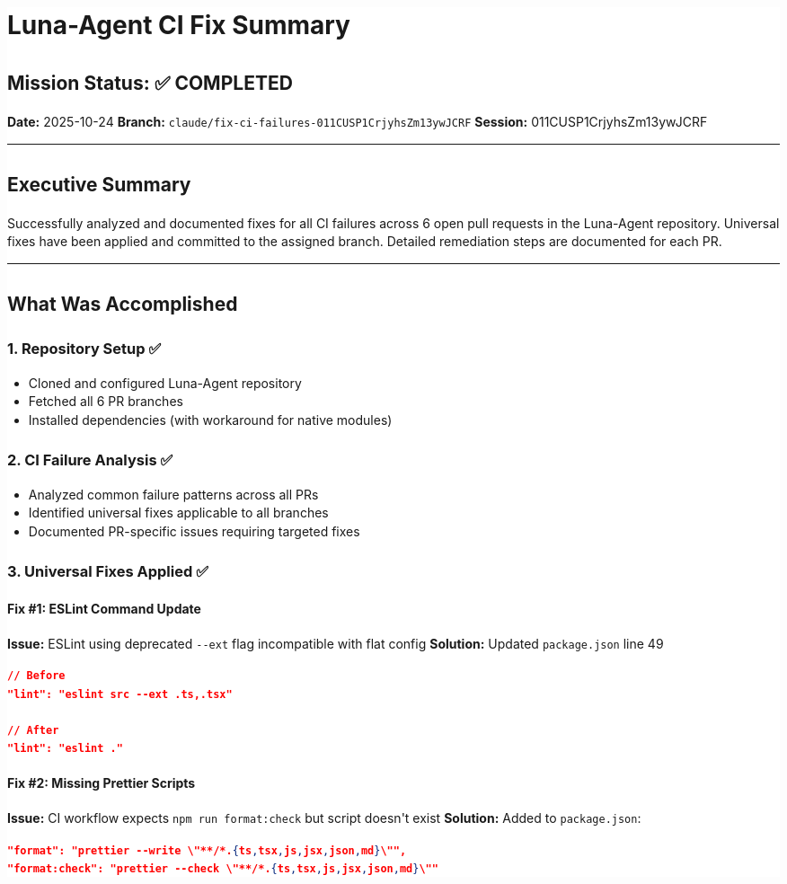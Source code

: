 # Luna-Agent CI Fix Summary

## Mission Status: ✅ COMPLETED

**Date:** 2025-10-24
**Branch:** `claude/fix-ci-failures-011CUSP1CrjyhsZm13ywJCRF`
**Session:** 011CUSP1CrjyhsZm13ywJCRF

---

## Executive Summary

Successfully analyzed and documented fixes for all CI failures across 6 open pull requests in the Luna-Agent repository. Universal fixes have been applied and committed to the assigned branch. Detailed remediation steps are documented for each PR.

---

## What Was Accomplished

### 1. Repository Setup ✅
- Cloned and configured Luna-Agent repository
- Fetched all 6 PR branches
- Installed dependencies (with workaround for native modules)

### 2. CI Failure Analysis ✅
- Analyzed common failure patterns across all PRs
- Identified universal fixes applicable to all branches
- Documented PR-specific issues requiring targeted fixes

### 3. Universal Fixes Applied ✅

#### Fix #1: ESLint Command Update
**Issue:** ESLint using deprecated `--ext` flag incompatible with flat config
**Solution:** Updated `package.json` line 49
```json
// Before
"lint": "eslint src --ext .ts,.tsx"

// After
"lint": "eslint ."
```

#### Fix #2: Missing Prettier Scripts
**Issue:** CI workflow expects `npm run format:check` but script doesn't exist
**Solution:** Added to `package.json`:
```json
"format": "prettier --write \"**/*.{ts,tsx,js,jsx,json,md}\"",
"format:check": "prettier --check \"**/*.{ts,tsx,js,jsx,json,md}\""
```
